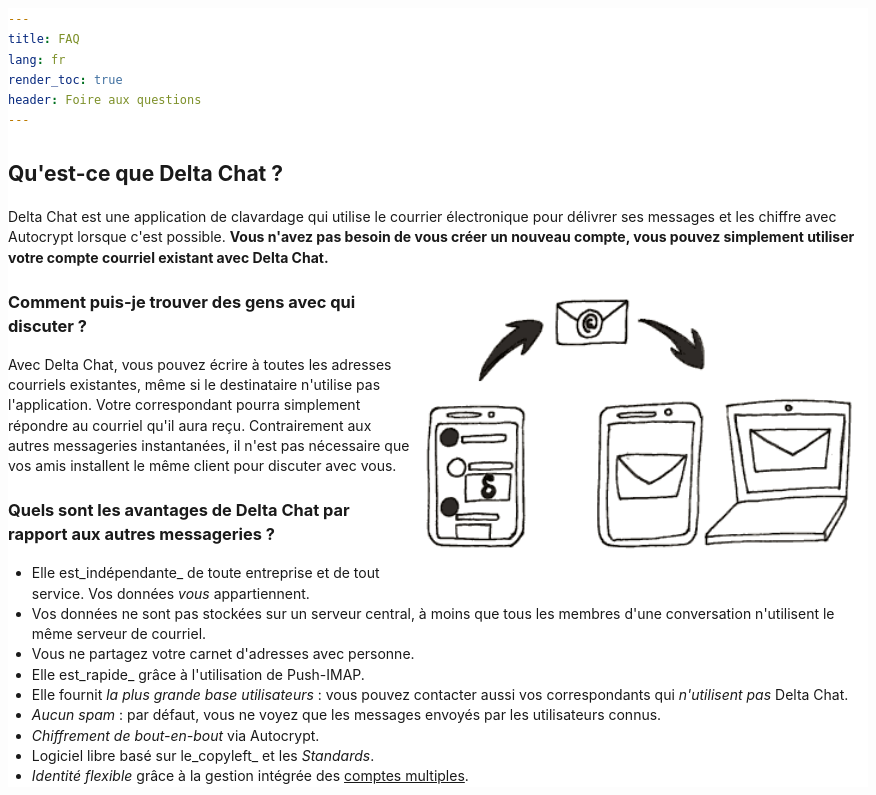 ```yaml
---
title: FAQ
lang: fr
render_toc: true
header: Foire aux questions
---
```



## Qu'est-ce que Delta Chat ?

Delta Chat est une application de clavardage qui utilise le courrier électronique pour délivrer ses messages et les chiffre avec Autocrypt lorsque c'est possible.
**Vous n'avez pas besoin de vous créer un nouveau compte, vous pouvez simplement utiliser votre compte courriel existant avec Delta Chat.**

<img style="float:right; width:50%; max-width:360%; margin:1em;" src="../assets/home/delta-what-optim.png" />


### Comment puis-je trouver des gens avec qui discuter ?

Avec Delta Chat, vous pouvez écrire à toutes les adresses courriels existantes, même si le destinataire n'utilise pas l'application. Votre correspondant pourra simplement répondre au courriel qu'il aura reçu. Contrairement aux autres messageries instantanées, il n'est pas nécessaire que vos amis installent le même client pour discuter avec vous.


### Quels sont les avantages de Delta Chat par rapport aux autres messageries ?

- Elle est_indépendante_ de toute entreprise et de tout service. Vos données _vous_ appartiennent.
- Vos données ne sont pas stockées sur un serveur central, à moins que tous les membres d'une conversation n'utilisent le même serveur de courriel.
- Vous ne partagez votre carnet d'adresses avec personne.
- Elle est_rapide_ grâce à l'utilisation de Push-IMAP.
- Elle fournit _la plus grande base utilisateurs_ : vous pouvez contacter aussi vos correspondants qui _n'utilisent pas_ Delta Chat.
- _Aucun spam_ : par défaut, vous ne voyez que les messages envoyés par les utilisateurs connus.
- _Chiffrement de bout-en-bout_ via Autocrypt.
- Logiciel libre basé sur le_copyleft_ et les _Standards_.
- _Identité flexible_ grâce à la gestion intégrée des [comptes multiples](#multiple-accounts).

